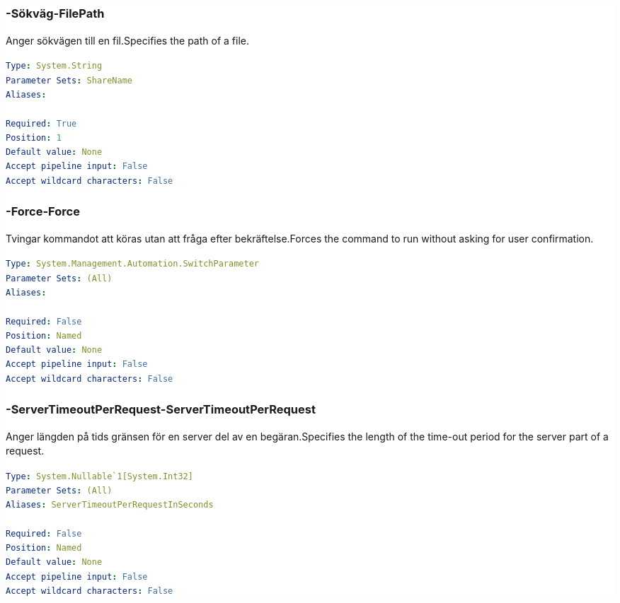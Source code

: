 ### <span data-ttu-id="62302-133">-Sökväg</span><span class="sxs-lookup"><span data-stu-id="62302-133">-FilePath</span></span>
<span data-ttu-id="62302-134">Anger sökvägen till en fil.</span><span class="sxs-lookup"><span data-stu-id="62302-134">Specifies the path of a file.</span></span>

```yaml
Type: System.String
Parameter Sets: ShareName
Aliases:

Required: True
Position: 1
Default value: None
Accept pipeline input: False
Accept wildcard characters: False
```

### <span data-ttu-id="62302-135">-Force</span><span class="sxs-lookup"><span data-stu-id="62302-135">-Force</span></span>
<span data-ttu-id="62302-136">Tvingar kommandot att köras utan att fråga efter bekräftelse.</span><span class="sxs-lookup"><span data-stu-id="62302-136">Forces the command to run without asking for user confirmation.</span></span>

```yaml
Type: System.Management.Automation.SwitchParameter
Parameter Sets: (All)
Aliases:

Required: False
Position: Named
Default value: None
Accept pipeline input: False
Accept wildcard characters: False
```

### <span data-ttu-id="62302-137">-ServerTimeoutPerRequest</span><span class="sxs-lookup"><span data-stu-id="62302-137">-ServerTimeoutPerRequest</span></span>
<span data-ttu-id="62302-138">Anger längden på tids gränsen för en server del av en begäran.</span><span class="sxs-lookup"><span data-stu-id="62302-138">Specifies the length of the time-out period for the server part of a request.</span></span>

```yaml
Type: System.Nullable`1[System.Int32]
Parameter Sets: (All)
Aliases: ServerTimeoutPerRequestInSeconds

Required: False
Position: Named
Default value: None
Accept pipeline input: False
Accept wildcard characters: False
```
